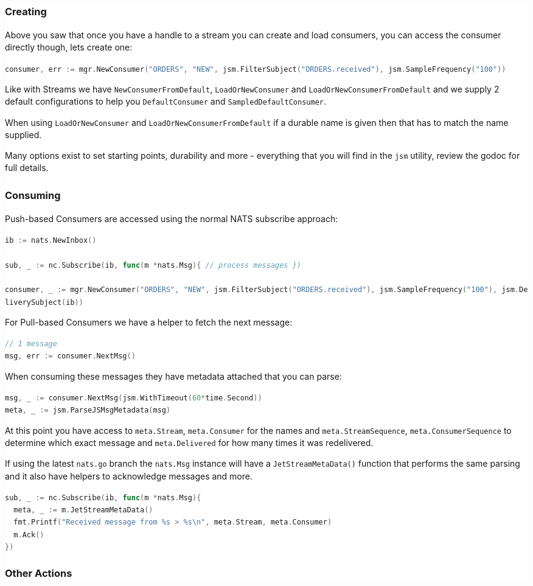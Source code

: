 ### Creating

Above you saw that once you have a handle to a stream you can create and load consumers, you can access the consumer directly though, lets create one:

```go
consumer, err := mgr.NewConsumer("ORDERS", "NEW", jsm.FilterSubject("ORDERS.received"), jsm.SampleFrequency("100"))
```

Like with Streams we have `NewConsumerFromDefault`, `LoadOrNewConsumer` and `LoadOrNewConsumerFromDefault` and we supply 2 default configurations to help you `DefaultConsumer` and `SampledDefaultConsumer`.

When using `LoadOrNewConsumer` and `LoadOrNewConsumerFromDefault` if a durable name is given then that has to match the name supplied.

Many options exist to set starting points, durability and more - everything that you will find in the `jsm` utility, review the godoc for full details.

### Consuming

Push-based Consumers are accessed using the normal NATS subscribe approach:

```go
ib := nats.NewInbox()

sub, _ := nc.Subscribe(ib, func(m *nats.Msg){ // process messages })

consumer, _ := mgr.NewConsumer("ORDERS", "NEW", jsm.FilterSubject("ORDERS.received"), jsm.SampleFrequency("100"), jsm.DeliverySubject(ib))
```

For Pull-based Consumers we have a helper to fetch the next message:

```go
// 1 message
msg, err := consumer.NextMsg()
```

When consuming these messages they have metadata attached that you can parse:

```go
msg, _ := consumer.NextMsg(jsm.WithTimeout(60*time.Second))
meta, _ := jsm.ParseJSMsgMetadata(msg)
```

At this point you have access to `meta.Stream`, `meta.Consumer` for the names and `meta.StreamSequence`, `meta.ConsumerSequence` to determine which exact message and `meta.Delivered` for how many times it was redelivered.

If using the latest `nats.go` branch the `nats.Msg` instance will have a `JetStreamMetaData()` function that performs the same parsing and it also have helpers to acknowledge messages and more.

```go
sub, _ := nc.Subscribe(ib, func(m *nats.Msg){
  meta, _ := m.JetStreamMetaData()
  fmt.Printf("Received message from %s > %s\n", meta.Stream, meta.Consumer)
  m.Ack()
})
```
### Other Actions
